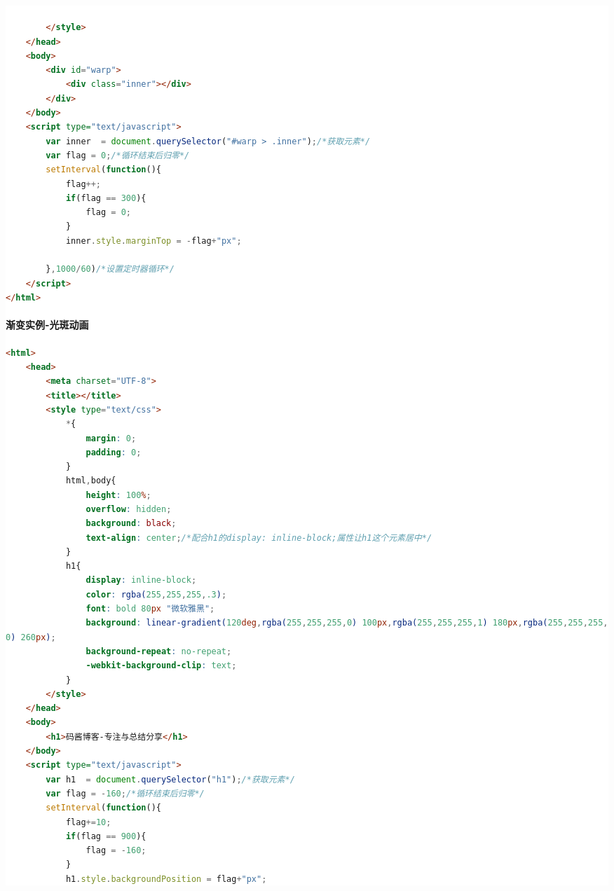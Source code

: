 ```html
			
		</style>
	</head>
	<body>
		<div id="warp">
			<div class="inner"></div>
		</div>
	</body>
	<script type="text/javascript">
		var inner  = document.querySelector("#warp > .inner");/*获取元素*/
		var flag = 0;/*循环结束后归零*/
		setInterval(function(){
			flag++;
			if(flag == 300){
				flag = 0;
			}
			inner.style.marginTop = -flag+"px";
			
		},1000/60)/*设置定时器循环*/
	</script>
</html>
```

#### 渐变实例-光斑动画

```html
<html>
	<head>
		<meta charset="UTF-8">
		<title></title>
		<style type="text/css">
			*{
				margin: 0;
				padding: 0;
			}
			html,body{
				height: 100%;
				overflow: hidden;
				background: black;
				text-align: center;/*配合h1的display: inline-block;属性让h1这个元素居中*/
			}
			h1{
				display: inline-block;
				color: rgba(255,255,255,.3);
				font: bold 80px "微软雅黑";
				background: linear-gradient(120deg,rgba(255,255,255,0) 100px,rgba(255,255,255,1) 180px,rgba(255,255,255,0) 260px);
				background-repeat: no-repeat;
				-webkit-background-clip: text;
			}
		</style>
	</head>
	<body>
		<h1>码酱博客-专注与总结分享</h1>
	</body>
	<script type="text/javascript">
		var h1  = document.querySelector("h1");/*获取元素*/
		var flag = -160;/*循环结束后归零*/
		setInterval(function(){
			flag+=10;
			if(flag == 900){
				flag = -160;
			}
			h1.style.backgroundPosition = flag+"px";
```